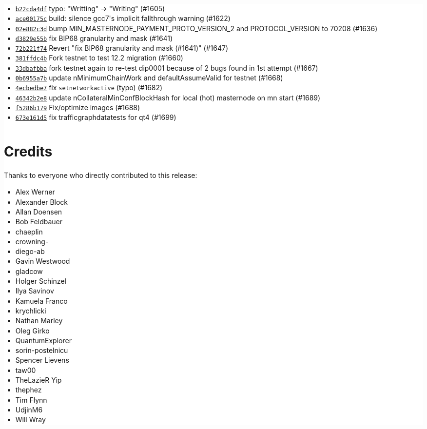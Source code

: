 - [`b22cda4df`](https://github.com/shavermacoinpay/shavermacoin/commit/b22cda4df) typo: "Writting" -> "Writing" (#1605)
- [`ace00175c`](https://github.com/shavermacoinpay/shavermacoin/commit/ace00175c) build: silence gcc7's implicit fallthrough warning (#1622)
- [`02e882c3d`](https://github.com/shavermacoinpay/shavermacoin/commit/02e882c3d) bump MIN_MASTERNODE_PAYMENT_PROTO_VERSION_2 and PROTOCOL_VERSION to 70208 (#1636)
- [`d3829e55b`](https://github.com/shavermacoinpay/shavermacoin/commit/d3829e55b) fix BIP68 granularity and mask (#1641)
- [`72b221f74`](https://github.com/shavermacoinpay/shavermacoin/commit/72b221f74) Revert "fix BIP68 granularity and mask (#1641)" (#1647)
- [`381ffdc4b`](https://github.com/shavermacoinpay/shavermacoin/commit/381ffdc4b) Fork testnet to test 12.2 migration (#1660)
- [`33dbafbba`](https://github.com/shavermacoinpay/shavermacoin/commit/33dbafbba) fork testnet again to re-test dip0001 because of 2 bugs found in 1st attempt (#1667)
- [`0b6955a7b`](https://github.com/shavermacoinpay/shavermacoin/commit/0b6955a7b) update nMinimumChainWork and defaultAssumeValid for testnet (#1668)
- [`4ecbedbe7`](https://github.com/shavermacoinpay/shavermacoin/commit/4ecbedbe7) fix `setnetworkactive` (typo) (#1682)
- [`46342b2e8`](https://github.com/shavermacoinpay/shavermacoin/commit/46342b2e8) update nCollateralMinConfBlockHash for local (hot) masternode on mn start (#1689)
- [`f5286b179`](https://github.com/shavermacoinpay/shavermacoin/commit/f5286b179) Fix/optimize images (#1688)
- [`673e161d5`](https://github.com/shavermacoinpay/shavermacoin/commit/673e161d5) fix trafficgraphdatatests for qt4 (#1699)

Credits
=======

Thanks to everyone who directly contributed to this release:

- Alex Werner
- Alexander Block
- Allan Doensen
- Bob Feldbauer
- chaeplin
- crowning-
- diego-ab
- Gavin Westwood
- gladcow
- Holger Schinzel
- Ilya Savinov
- Kamuela Franco
- krychlicki
- Nathan Marley
- Oleg Girko
- QuantumExplorer
- sorin-postelnicu
- Spencer Lievens
- taw00
- TheLazieR Yip
- thephez
- Tim Flynn
- UdjinM6
- Will Wray
